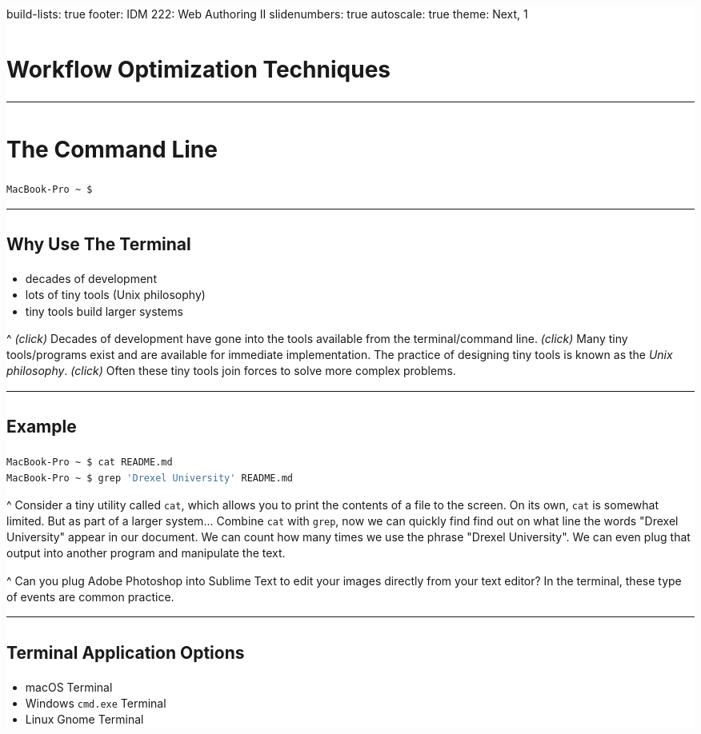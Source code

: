 build-lists: true
footer: IDM 222: Web Authoring II
slidenumbers: true
autoscale: true
theme: Next, 1

# Workflow Optimization Techniques

---

# The Command Line

```bash
MacBook-Pro ~ $
```

---

## Why Use The Terminal

- decades of development
- lots of tiny tools (Unix philosophy)
- tiny tools build larger systems

^ _(click)_ Decades of development have gone into the tools available from the terminal/command line. _(click)_ Many tiny tools/programs exist and are available for immediate implementation. The practice of designing tiny tools is known as the _Unix philosophy_. _(click)_ Often these tiny tools join forces to solve more complex problems.

---

## Example

```bash
MacBook-Pro ~ $ cat README.md
MacBook-Pro ~ $ grep 'Drexel University' README.md
```

^ Consider a tiny utility called `cat`, which allows you to print the contents of a file to the screen. On its own, `cat` is somewhat limited. But as part of a larger system... Combine `cat` with `grep`, now we can quickly find find out on what line the words "Drexel University" appear in our document. We can count how many times we use the phrase "Drexel University". We can even plug that output into another program and manipulate the text.

^ Can you plug Adobe Photoshop into Sublime Text to edit your images directly from your text editor? In the terminal, these type of events are common practice.

---

## Terminal Application Options

- macOS Terminal
- Windows `cmd.exe` Terminal
- Linux Gnome Terminal
